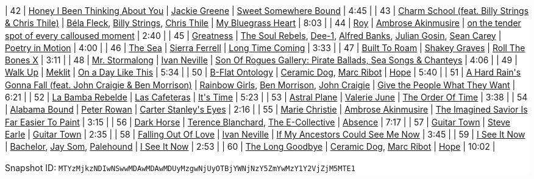 | 42 | [Honey I Been Thinking About You](https://open.spotify.com/track/5caWeJ9yfWlLh6magmtLr4) | [Jackie Greene](https://open.spotify.com/artist/5idHaEmJbiGTZ2MBmhmGMV) | [Sweet Somewhere Bound](https://open.spotify.com/album/7mHMvRtYcn606hWw9MoM7L) | 4:45 |
| 43 | [Charm School \(feat\. Billy Strings & Chris Thile\)](https://open.spotify.com/track/1rgwKgnKVeo4ElDfBkM2Jp) | [Béla Fleck](https://open.spotify.com/artist/2ka8z2lwkcp13fG8Wyv3xU), [Billy Strings](https://open.spotify.com/artist/1ZN1c1qWEGZNX1pGeKCPpf), [Chris Thile](https://open.spotify.com/artist/1dyGPAYZZHHW6WIqwKN5QF) | [My Bluegrass Heart](https://open.spotify.com/album/2mi6ZJQlD25OEzmZOTL7hR) | 8:03 |
| 44 | [Roy](https://open.spotify.com/track/3HtrgoW2iPVupeM8SU3718) | [Ambrose Akinmusire](https://open.spotify.com/artist/4ai53dgSBGhQwcFtGyY1bF) | [on the tender spot of every calloused moment](https://open.spotify.com/album/6PTSXZ3c5ZsZzmYUD749ji) | 2:40 |
| 45 | [Greatness](https://open.spotify.com/track/1k36hRrrif8QESbyLhwDLh) | [The Soul Rebels](https://open.spotify.com/artist/10NEMYLJwVvYSvtvZn5Ipz), [Dee\-1](https://open.spotify.com/artist/5qEZVKHzNjB8k5tAT41Iox), [Alfred Banks](https://open.spotify.com/artist/486X9xbMecCjCRPOhUXpuE), [Julian Gosin](https://open.spotify.com/artist/10oD7QuIvquQV0pQsYYZyf), [Sean Carey](https://open.spotify.com/artist/77YPb5SLEU4DTZyy8qVrJX) | [Poetry in Motion](https://open.spotify.com/album/2ogO7VuKYuRMqsC1d7lbYs) | 4:00 |
| 46 | [The Sea](https://open.spotify.com/track/4ZTUM4tL7RrD5QHHxWb1fJ) | [Sierra Ferrell](https://open.spotify.com/artist/3oVcF3VdpMuvMvLLyHPT4t) | [Long Time Coming](https://open.spotify.com/album/5ZI0k3IynnC5C9QKMmY7cB) | 3:33 |
| 47 | [Built To Roam](https://open.spotify.com/track/5a2yG11mx2vNBcOo6UMIel) | [Shakey Graves](https://open.spotify.com/artist/1fZpYWNWdL5Z3wrDtISFUH) | [Roll The Bones X](https://open.spotify.com/album/6gujv1pAaPxIvDbv1hYq18) | 3:11 |
| 48 | [Mr\. Stormalong](https://open.spotify.com/track/1uvx2Af2gxf8TAUBf1P3vx) | [Ivan Neville](https://open.spotify.com/artist/0xHoBLKrp48wAlwpy54lRv) | [Son Of Rogues Gallery: Pirate Ballads, Sea Songs & Chanteys](https://open.spotify.com/album/0CB3I2zxVWBZJRD18bNjoy) | 4:06 |
| 49 | [Walk Up](https://open.spotify.com/track/1D8hxfjP9GjQt6n0mYB25A) | [Meklit](https://open.spotify.com/artist/4I5bRwfigd1Fj1ciXo7jQH) | [On a Day Like This](https://open.spotify.com/album/1nf58A5pWoVrwe3uedGo8v) | 5:34 |
| 50 | [B\-Flat Ontology](https://open.spotify.com/track/69pkS9mwKm0oVk9yyVLxaj) | [Ceramic Dog](https://open.spotify.com/artist/2EKKgp12AZDmsFbMU59X0C), [Marc Ribot](https://open.spotify.com/artist/7jAeRfT8LYCxydM2Y1Egvn) | [Hope](https://open.spotify.com/album/6lGi8cCtoERQXSpWnb0Hmr) | 5:40 |
| 51 | [A Hard Rain's Gonna Fall \(feat\. John Craigie & Ben Morrison\)](https://open.spotify.com/track/4IQXCbuBrM6FwO8jSEJx4M) | [Rainbow Girls](https://open.spotify.com/artist/5qV8qZrppecEsKTWwCCtA7), [Ben Morrison](https://open.spotify.com/artist/1OIHhGpotlUsZWE0HOIep5), [John Craigie](https://open.spotify.com/artist/7ytgyYmtUPfxXHsXEvgObK) | [Give the People What They Want](https://open.spotify.com/album/1wAjWPzXGAgwzDK9Nkb9vh) | 6:21 |
| 52 | [La Bamba Rebelde](https://open.spotify.com/track/3cyREPYKAMQNfki246eknU) | [Las Cafeteras](https://open.spotify.com/artist/2AeRVFWlYSW9zMUGULjPpz) | [It's Time](https://open.spotify.com/album/2PzljcoZ70HbAKOK24bnEx) | 5:23 |
| 53 | [Astral Plane](https://open.spotify.com/track/1ISGSSgVnZhyiOGSI8itNa) | [Valerie June](https://open.spotify.com/artist/4QZdOCb3UacKbQ1ybDFAKM) | [The Order Of Time](https://open.spotify.com/album/4TVWSt83FpSfocgA3omB0k) | 3:38 |
| 54 | [Alabama Bound](https://open.spotify.com/track/08TIEb8UlMX7e0QyPYPgjf) | [Peter Rowan](https://open.spotify.com/artist/52FOkBVb83F2QduWKRqmhm) | [Carter Stanley's Eyes](https://open.spotify.com/album/2xUrlmu5IIK2oy2PEA8I4h) | 2:16 |
| 55 | [Marie Christie](https://open.spotify.com/track/44Vilsiw175y2IpL2nx66o) | [Ambrose Akinmusire](https://open.spotify.com/artist/4ai53dgSBGhQwcFtGyY1bF) | [The Imagined Savior Is Far Easier To Paint](https://open.spotify.com/album/35MKlkn2g1Qe3HMDrrIxP0) | 3:15 |
| 56 | [Dark Horse](https://open.spotify.com/track/4h3QT5WiheICD8PZaA4IfT) | [Terence Blanchard](https://open.spotify.com/artist/7IbO8NvxclKsk7WTOZ42bv), [The E\-Collective](https://open.spotify.com/artist/3mLYbLsEXzIgdvikrVRK46) | [Absence](https://open.spotify.com/album/1fzoq1zIpM4L6KOpjpfLdp) | 7:17 |
| 57 | [Guitar Town](https://open.spotify.com/track/62ZRHYSOIT9WeZnz18kTHS) | [Steve Earle](https://open.spotify.com/artist/2UBTfUoLI07iRqGeUrwhZh) | [Guitar Town](https://open.spotify.com/album/3bEnaGjQRqfoqNkAQtO1Uy) | 2:35 |
| 58 | [Falling Out Of Love](https://open.spotify.com/track/3w6Vyfw1iojw162SELI75Y) | [Ivan Neville](https://open.spotify.com/artist/0xHoBLKrp48wAlwpy54lRv) | [If My Ancestors Could See Me Now](https://open.spotify.com/album/7r5dUbaZZE0WXO0z1XmfTy) | 3:45 |
| 59 | [I See It Now](https://open.spotify.com/track/23I2duciX9JdJANkYyrGm6) | [Bachelor](https://open.spotify.com/artist/7B1OPA8Ttxfv3XBDCkw24E), [Jay Som](https://open.spotify.com/artist/1wmiQ6ytATiGnJs6uFluKO), [Palehound](https://open.spotify.com/artist/4AgusFXPk24LCGMMplX34M) | [I See It Now](https://open.spotify.com/album/4VL4eRCCfus08MjUiYFB7x) | 2:53 |
| 60 | [The Long Goodbye](https://open.spotify.com/track/39frvhj8AzWzM5UfduyeDH) | [Ceramic Dog](https://open.spotify.com/artist/2EKKgp12AZDmsFbMU59X0C), [Marc Ribot](https://open.spotify.com/artist/7jAeRfT8LYCxydM2Y1Egvn) | [Hope](https://open.spotify.com/album/6lGi8cCtoERQXSpWnb0Hmr) | 10:02 |

Snapshot ID: `MTYzMjkzNDIwNSwwMDAwMDAwMDUyMzgwNjUyOTBjYWNjNzY5ZmYwMzY1Y2VjZjM5MTE1`
